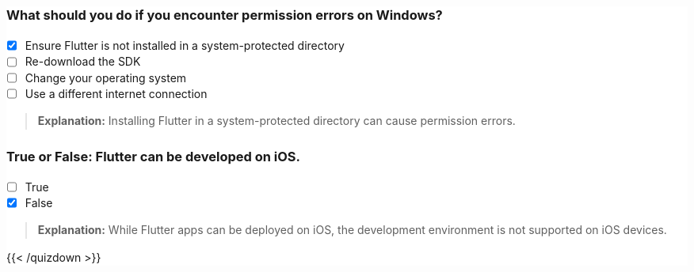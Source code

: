 ### What should you do if you encounter permission errors on Windows?

- [x] Ensure Flutter is not installed in a system-protected directory
- [ ] Re-download the SDK
- [ ] Change your operating system
- [ ] Use a different internet connection

> **Explanation:** Installing Flutter in a system-protected directory can cause permission errors.

### True or False: Flutter can be developed on iOS.

- [ ] True
- [x] False

> **Explanation:** While Flutter apps can be deployed on iOS, the development environment is not supported on iOS devices.

{{< /quizdown >}}
